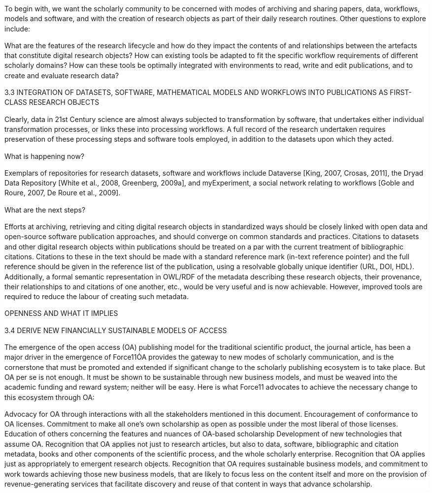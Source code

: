 To begin with, we want the scholarly community to be concerned with modes of archiving and sharing papers, data, workflows, models and software, and with the creation of research objects as part of their daily research routines. Other questions to explore include:

What are the features of the research lifecycle and how do they impact the contents of and relationships between the artefacts that constitute digital research objects?
How can existing tools be adapted to fit the specific workflow requirements of different scholarly domains?
How can these tools be optimally integrated with environments to read, write and edit publications, and to create and evaluate research data?
 

3.3 INTEGRATION OF DATASETS, SOFTWARE, MATHEMATICAL MODELS AND WORKFLOWS INTO PUBLICATIONS AS FIRST-CLASS RESEARCH OBJECTS

Clearly, data in 21st Century science are almost always subjected to transformation by software, that undertakes either individual transformation processes, or links these into processing workflows. A full record of the research undertaken requires preservation of these processing steps and software tools employed, in addition to the datasets upon which they acted.

 

What is happening now?

Exemplars of repositories for research datasets, software and workflows include Dataverse [King, 2007, Crosas, 2011], the Dryad Data Repository [White et al., 2008, Greenberg, 2009a], and myExperiment, a social network relating to workflows [Goble and Roure, 2007, De Roure et al., 2009].

 

What are the next steps?

Efforts at archiving, retrieving and citing digital research objects in standardized ways should be closely linked with open data and open-source software publication approaches, and should converge on common standards and practices. Citations to datasets and other digital research objects within publications should be treated on a par with the current treatment of bibliographic citations. Citations to these in the text should be made with a standard reference mark (in-text reference pointer) and the full reference should be given in the reference list of the publication, using a resolvable globally unique identifier (URL, DOI, HDL). Additionally, a formal semantic representation in OWL/RDF of the metadata describing these research objects, their provenance, their relationships to and citations of one another, etc., would be very useful and is now achievable. However, improved tools are required to reduce the labour of creating such metadata.

 

OPENNESS AND WHAT IT IMPLIES

 

3.4 DERIVE NEW FINANCIALLY SUSTAINABLE MODELS OF ACCESS

The emergence of the open access (OA) publishing model for the traditional scientific product, the journal article, has been a major driver in the emergence of Force11ȮA provides the gateway to new modes of scholarly communication, and is the cornerstone that must be promoted and extended if significant change to the scholarly publishing ecosystem is to take place. But OA per se is not enough. It must be shown to be sustainable through new business models, and must be weaved into the academic funding and reward system; neither will be easy. Here is what Force11 advocates to achieve the necessary change to this ecosystem through OA:

Advocacy for OA through interactions with all the stakeholders mentioned in this document.
Encouragement of conformance to OA licenses.
Commitment to make all one’s own scholarship as open as possible under the most liberal of those licenses.
Education of others concerning the features and nuances of OA-based scholarship
Development of new technologies that assume OA.
Recognition that OA applies not just to research articles, but also to data, software, bibliographic and citation metadata, books and other components of the scientific process, and the whole scholarly enterprise.
Recognition that OA applies just as appropriately to emergent research objects.
Recognition that OA requires sustainable business models, and commitment to work towards achieving those new business models, that are likely to focus less on the content itself and more on the provision of revenue-generating services that facilitate discovery and reuse of that content in ways that advance scholarship.